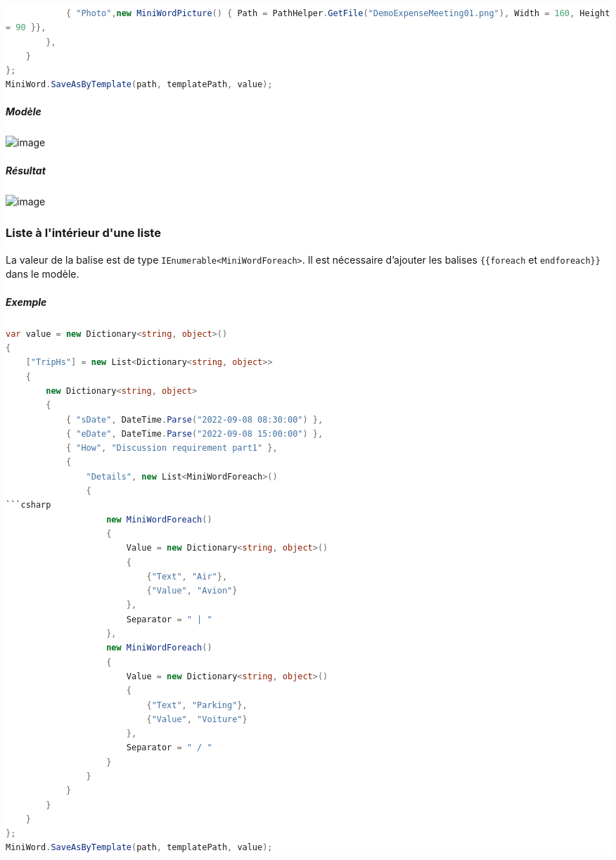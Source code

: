 ```csharp
            { "Photo",new MiniWordPicture() { Path = PathHelper.GetFile("DemoExpenseMeeting01.png"), Width = 160, Height = 90 }},
        },
    }
};
MiniWord.SaveAsByTemplate(path, templatePath, value);
```

##### Modèle

![image](https://user-images.githubusercontent.com/12729184/190843632-05bb6459-f1c1-4bdc-a79b-54889afdfeea.png)


##### Résultat

![image](https://user-images.githubusercontent.com/12729184/190843663-c00baf16-21f2-4579-9d08-996a2c8c549b.png)

### Liste à l'intérieur d'une liste

La valeur de la balise est de type `IEnumerable<MiniWordForeach>`. Il est nécessaire d’ajouter les balises `{{foreach` et `endforeach}}` dans le modèle.

##### Exemple

```csharp
var value = new Dictionary<string, object>()
{
    ["TripHs"] = new List<Dictionary<string, object>>
    {
        new Dictionary<string, object>
        {
            { "sDate", DateTime.Parse("2022-09-08 08:30:00") },
            { "eDate", DateTime.Parse("2022-09-08 15:00:00") },
            { "How", "Discussion requirement part1" },
            {
                "Details", new List<MiniWordForeach>()
                {
```csharp
                    new MiniWordForeach()
                    {
                        Value = new Dictionary<string, object>()
                        {
                            {"Text", "Air"},
                            {"Value", "Avion"}
                        },
                        Separator = " | "
                    },
                    new MiniWordForeach()
                    {
                        Value = new Dictionary<string, object>()
                        {
                            {"Text", "Parking"},
                            {"Value", "Voiture"}
                        },
                        Separator = " / "
                    }
                }
            }
        }
    }
};
MiniWord.SaveAsByTemplate(path, templatePath, value);
```
